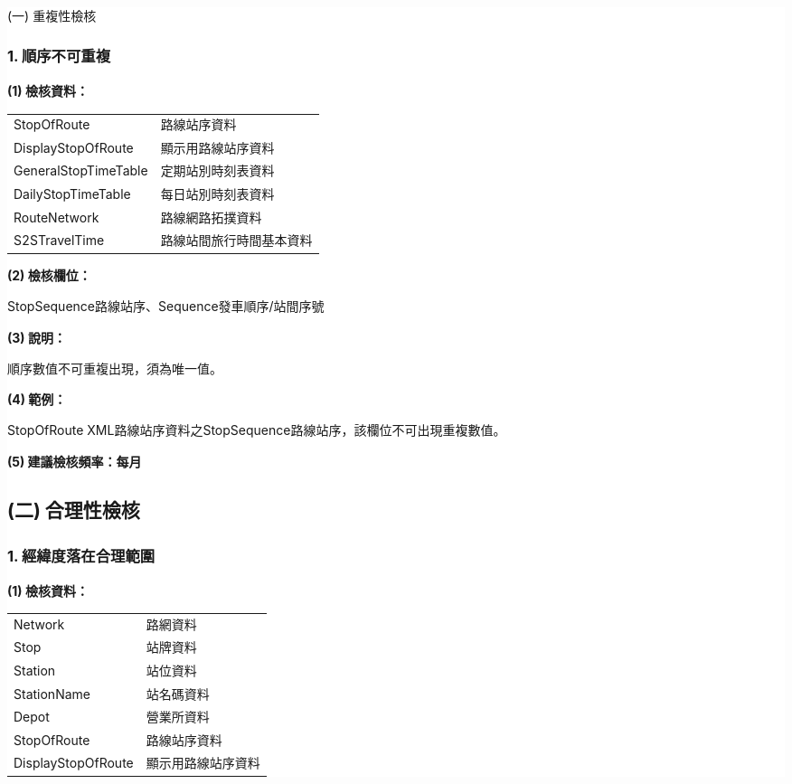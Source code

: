 (一)	重複性檢核


### 1.	順序不可重複&#xD;

**(1)       檢核資料：**

|                      |              |
| -------------------- | ------------ |
| StopOfRoute          | 路線站序資料       |
| DisplayStopOfRoute   | 顯示用路線站序資料    |
| GeneralStopTimeTable | 定期站別時刻表資料    |
| DailyStopTimeTable   | 每日站別時刻表資料    |
| RouteNetwork         | 路線網路拓撲資料     |
| S2STravelTime        | 路線站間旅行時間基本資料 |

**(2)       檢核欄位：**

StopSequence路線站序、Sequence發車順序/站間序號

**(3)       說明：**

順序數值不可重複出現，須為唯一值。

**(4)       範例：**

StopOfRoute XML路線站序資料之StopSequence路線站序，該欄位不可出現重複數值。

**(5)       建議檢核頻率：每月**



## **(二)	合理性檢核**

### **1.      經緯度落在合理範圍**

**(1)       檢核資料：**

|                    |           |
| ------------------ | --------- |
| Network            | 路網資料      |
| Stop               | 站牌資料      |
| Station            | 站位資料      |
| StationName        | 站名碼資料     |
| Depot              | 營業所資料     |
| StopOfRoute        | 路線站序資料    |
| DisplayStopOfRoute | 顯示用路線站序資料 |
